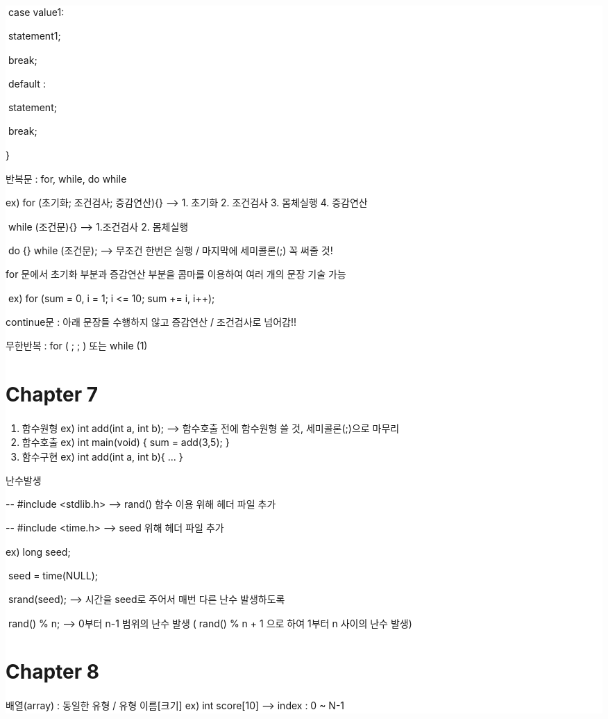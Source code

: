 ​	case value1:

​		statement1;

​		break;

​	default :

​		statement;

​		break;

}



반복문 : for, while, do while

ex) for (초기화; 조건검사; 증감연산){} --> 1. 초기화 2. 조건검사 3. 몸체실행 4. 증감연산

​	while (조건문){} --> 1.조건검사 2. 몸체실행

​	do {} while (조건문); --> 무조건 한번은 실행 / 마지막에 세미콜론(;) 꼭 써줄 것!

for 문에서 초기화 부분과 증감연산 부분을 콤마를 이용하여 여러 개의 문장 기술 가능

​	ex) for (sum = 0, i = 1; i <= 10; sum += i, i++);



continue문 : 아래 문장들 수행하지 않고 증감연산 / 조건검사로 넘어감!!

무한반복 : for ( ; ; ) 또는 while (1)



# Chapter 7

1. 함수원형 ex) int add(int a, int b); --> 함수호출 전에 함수원형 쓸 것, 세미콜론(;)으로 마무리
2. 함수호출 ex) int main(void) { sum = add(3,5); }
3. 함수구현 ex) int add(int a, int b){ ... }



난수발생 

-- #include <stdlib.h> --> rand() 함수 이용 위해 헤더 파일 추가

-- #include <time.h> --> seed 위해 헤더 파일 추가

ex) long seed;

​	seed = time(NULL); 

​	srand(seed); --> 시간을 seed로 주어서 매번 다른 난수 발생하도록

​	rand() % n; --> 0부터 n-1 범위의 난수 발생 ( rand() % n + 1 으로 하여 1부터 n 사이의 난수 발생)



# Chapter 8

배열(array) : 동일한 유형 / 유형 이름[크기] ex) int score[10] --> index : 0 ~ N-1
